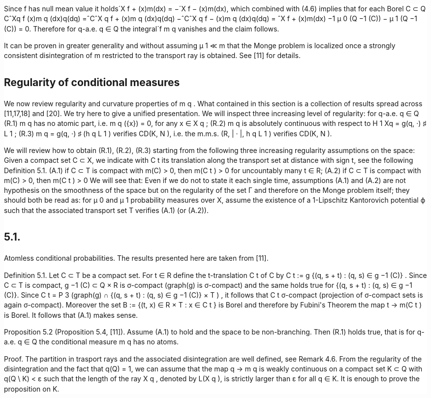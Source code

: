 Since f has null mean value it holds´X f + (x)m(dx) = −´X f − (x)m(dx), which combined with (4.6) implies that for each Borel
C ⊂ Q CˆXq f (x)m q (dx)q(dq) =ˆCˆX q f + (x)m q (dx)q(dq) −ˆCˆX q f − (x)m q (dx)q(dq) = ˆX f + (x)m(dx) −1 µ 0 (Q −1 (C)) − µ 1 (Q −1 (C)) = 0.
Therefore for q-a.e. q ∈ Q the integral´f m q vanishes and the claim follows.

It can be proven in greater generality and without assuming µ 1 ≪ m that the Monge problem is localized once a strongly consistent disintegration of m restricted to the transport ray is obtained. See [11] for details.


## Regularity of conditional measures

We now review regularity and curvature properties of m q . What contained in this section is a collection of results spread across [11,17,18] and [20]. We try here to give a unified presentation. We will inspect three increasing level of regularity: for q-a.e. q ∈ Q (R.1) m q has no atomic part, i.e. m q ({x}) = 0, for any x ∈ X q ; (R.2) m q is absolutely continuous with respect to H 1 Xq = g(q, ·) ♯ L 1 ; (R.3) m q = g(q, ·) ♯ (h q L 1 ) verifies CD(K, N ), i.e. the m.m.s. (R, | · |, h q L 1 ) verifies CD(K, N ).

We will review how to obtain (R.1), (R.2), (R.3) starting from the following three increasing regularity assumptions on the space: Given a compact set C ⊂ X, we indicate with C t its translation along the transport set at distance with sign t, see the following Definition 5.1.
(A.1) if C ⊂ T is compact with m(C) > 0, then m(C t ) > 0 for uncountably many t ∈ R; (A.2) if C ⊂ T is compact with m(C) > 0, then m(C t ) > 0
We will see that: Even if we do not to state it each single time, assumptions (A.1) and (A.2) are not hypothesis on the smoothness of the space but on the regularity of the set Γ and therefore on the Monge problem itself; they should both be read as: for µ 0 and µ 1 probability measures over X, assume the existence of a 1-Lipschitz Kantorovich potential ϕ such that the associated transport set T verifies (A.1) (or (A.2)).


## 5.1.

Atomless conditional probabilities. The results presented here are taken from [11].

Definition 5.1. Let C ⊂ T be a compact set. For t ∈ R define the t-translation C t of C by
C t := g {(q, s + t) : (q, s) ∈ g −1 (C)} .
Since C ⊂ T is compact, g −1 (C) ⊂ Q × R is σ-compact (graph(g) is σ-compact) and the same holds true for
{(q, s + t) : (q, s) ∈ g −1 (C)}. Since C t = P 3 (graph(g) ∩ {(q, s + t) : (q, s) ∈ g −1 (C)} × T )
, it follows that C t σ-compact (projection of σ-compact sets is again σ-compact). Moreover the set B := {(t, x) ∈ R × T : x ∈ C t } is Borel and therefore by Fubini's Theorem the map t → m(C t ) is Borel. It follows that (A.1) makes sense.

Proposition 5.2 (Proposition 5.4, [11]). Assume (A.1) to hold and the space to be non-branching. Then (R.1) holds true, that is for q-a.e. q ∈ Q the conditional measure m q has no atoms.

Proof. The partition in trasport rays and the associated disintegration are well defined, see Remark 4.6. From the regularity of the disintegration and the fact that q(Q) = 1, we can assume that the map q → m q is weakly continuous on a compact set K ⊂ Q with q(Q \ K) < ε such that the length of the ray X q , denoted by L(X q ), is strictly larger than ε for all q ∈ K. It is enough to prove the proposition on K.
